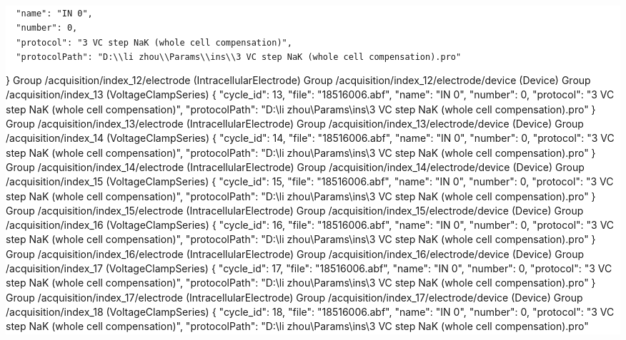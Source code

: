       "name": "IN 0",
      "number": 0,
      "protocol": "3 VC step NaK (whole cell compensation)",
      "protocolPath": "D:\\li zhou\\Params\\ins\\3 VC step NaK (whole cell compensation).pro"
  }
  Group /acquisition/index_12/electrode (IntracellularElectrode) 
  Group /acquisition/index_12/electrode/device (Device) 
  Group /acquisition/index_13 (VoltageClampSeries) {
      "cycle_id": 13,
      "file": "18516006.abf",
      "name": "IN 0",
      "number": 0,
      "protocol": "3 VC step NaK (whole cell compensation)",
      "protocolPath": "D:\\li zhou\\Params\\ins\\3 VC step NaK (whole cell compensation).pro"
  }
  Group /acquisition/index_13/electrode (IntracellularElectrode) 
  Group /acquisition/index_13/electrode/device (Device) 
  Group /acquisition/index_14 (VoltageClampSeries) {
      "cycle_id": 14,
      "file": "18516006.abf",
      "name": "IN 0",
      "number": 0,
      "protocol": "3 VC step NaK (whole cell compensation)",
      "protocolPath": "D:\\li zhou\\Params\\ins\\3 VC step NaK (whole cell compensation).pro"
  }
  Group /acquisition/index_14/electrode (IntracellularElectrode) 
  Group /acquisition/index_14/electrode/device (Device) 
  Group /acquisition/index_15 (VoltageClampSeries) {
      "cycle_id": 15,
      "file": "18516006.abf",
      "name": "IN 0",
      "number": 0,
      "protocol": "3 VC step NaK (whole cell compensation)",
      "protocolPath": "D:\\li zhou\\Params\\ins\\3 VC step NaK (whole cell compensation).pro"
  }
  Group /acquisition/index_15/electrode (IntracellularElectrode) 
  Group /acquisition/index_15/electrode/device (Device) 
  Group /acquisition/index_16 (VoltageClampSeries) {
      "cycle_id": 16,
      "file": "18516006.abf",
      "name": "IN 0",
      "number": 0,
      "protocol": "3 VC step NaK (whole cell compensation)",
      "protocolPath": "D:\\li zhou\\Params\\ins\\3 VC step NaK (whole cell compensation).pro"
  }
  Group /acquisition/index_16/electrode (IntracellularElectrode) 
  Group /acquisition/index_16/electrode/device (Device) 
  Group /acquisition/index_17 (VoltageClampSeries) {
      "cycle_id": 17,
      "file": "18516006.abf",
      "name": "IN 0",
      "number": 0,
      "protocol": "3 VC step NaK (whole cell compensation)",
      "protocolPath": "D:\\li zhou\\Params\\ins\\3 VC step NaK (whole cell compensation).pro"
  }
  Group /acquisition/index_17/electrode (IntracellularElectrode) 
  Group /acquisition/index_17/electrode/device (Device) 
  Group /acquisition/index_18 (VoltageClampSeries) {
      "cycle_id": 18,
      "file": "18516006.abf",
      "name": "IN 0",
      "number": 0,
      "protocol": "3 VC step NaK (whole cell compensation)",
      "protocolPath": "D:\\li zhou\\Params\\ins\\3 VC step NaK (whole cell compensation).pro"